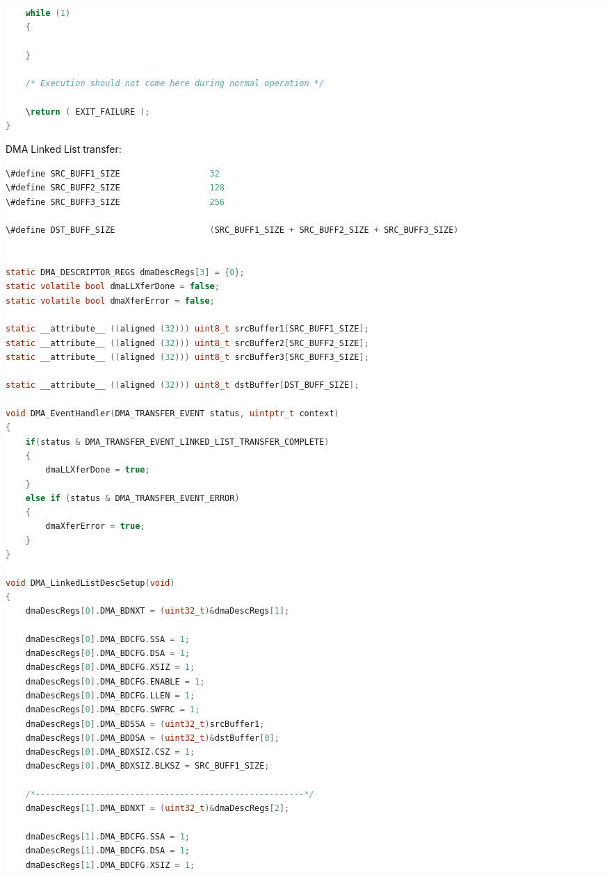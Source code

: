 ```c
    while (1)
    {

    }

    /* Execution should not come here during normal operation */

    \return ( EXIT_FAILURE );
}
```

DMA Linked List transfer:

```c
\#define SRC_BUFF1_SIZE                  32
\#define SRC_BUFF2_SIZE                  128
\#define SRC_BUFF3_SIZE                  256

\#define DST_BUFF_SIZE                   (SRC_BUFF1_SIZE + SRC_BUFF2_SIZE + SRC_BUFF3_SIZE)


static DMA_DESCRIPTOR_REGS dmaDescRegs[3] = {0};
static volatile bool dmaLLXferDone = false;
static volatile bool dmaXferError = false;

static __attribute__ ((aligned (32))) uint8_t srcBuffer1[SRC_BUFF1_SIZE];
static __attribute__ ((aligned (32))) uint8_t srcBuffer2[SRC_BUFF2_SIZE];
static __attribute__ ((aligned (32))) uint8_t srcBuffer3[SRC_BUFF3_SIZE];

static __attribute__ ((aligned (32))) uint8_t dstBuffer[DST_BUFF_SIZE];

void DMA_EventHandler(DMA_TRANSFER_EVENT status, uintptr_t context)
{
    if(status & DMA_TRANSFER_EVENT_LINKED_LIST_TRANSFER_COMPLETE)
    {
        dmaLLXferDone = true;
    }
    else if (status & DMA_TRANSFER_EVENT_ERROR)
    {
        dmaXferError = true;
    }
}

void DMA_LinkedListDescSetup(void)
{
    dmaDescRegs[0].DMA_BDNXT = (uint32_t)&dmaDescRegs[1];

    dmaDescRegs[0].DMA_BDCFG.SSA = 1;
    dmaDescRegs[0].DMA_BDCFG.DSA = 1;
    dmaDescRegs[0].DMA_BDCFG.XSIZ = 1;
    dmaDescRegs[0].DMA_BDCFG.ENABLE = 1;
    dmaDescRegs[0].DMA_BDCFG.LLEN = 1;
    dmaDescRegs[0].DMA_BDCFG.SWFRC = 1;
    dmaDescRegs[0].DMA_BDSSA = (uint32_t)srcBuffer1;
    dmaDescRegs[0].DMA_BDDSA = (uint32_t)&dstBuffer[0];
    dmaDescRegs[0].DMA_BDXSIZ.CSZ = 1;
    dmaDescRegs[0].DMA_BDXSIZ.BLKSZ = SRC_BUFF1_SIZE;

    /*------------------------------------------------------*/
    dmaDescRegs[1].DMA_BDNXT = (uint32_t)&dmaDescRegs[2];

    dmaDescRegs[1].DMA_BDCFG.SSA = 1;
    dmaDescRegs[1].DMA_BDCFG.DSA = 1;
    dmaDescRegs[1].DMA_BDCFG.XSIZ = 1;
```